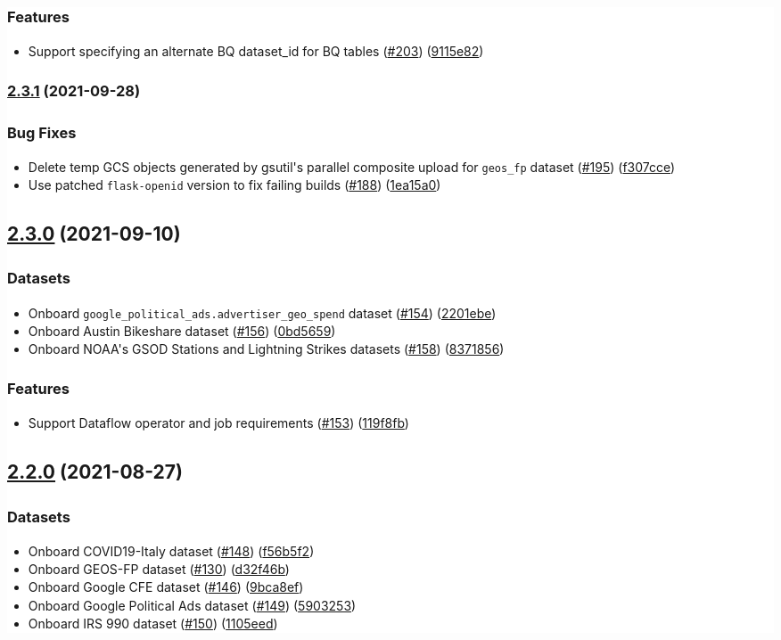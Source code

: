 
### Features

* Support specifying an alternate BQ dataset_id for BQ tables ([#203](https://www.github.com/GoogleCloudPlatform/public-datasets-pipelines/issues/203)) ([9115e82](https://www.github.com/GoogleCloudPlatform/public-datasets-pipelines/commit/9115e82502fb1664023870cb332454900f41d008))

### [2.3.1](https://www.github.com/GoogleCloudPlatform/public-datasets-pipelines/compare/v2.3.0...v2.3.1) (2021-09-28)


### Bug Fixes

* Delete temp GCS objects generated by gsutil's parallel composite upload for `geos_fp` dataset ([#195](https://www.github.com/GoogleCloudPlatform/public-datasets-pipelines/issues/195)) ([f307cce](https://www.github.com/GoogleCloudPlatform/public-datasets-pipelines/commit/f307ccefbe60895e8eced4c5040d1629c8486f9e))
* Use patched `flask-openid` version to fix failing builds ([#188](https://www.github.com/GoogleCloudPlatform/public-datasets-pipelines/issues/188)) ([1ea15a0](https://www.github.com/GoogleCloudPlatform/public-datasets-pipelines/commit/1ea15a08ddf41babe5ef145571ebd5fbba4eb657))

## [2.3.0](https://www.github.com/GoogleCloudPlatform/public-datasets-pipelines/compare/v2.2.0...v2.3.0) (2021-09-10)


### Datasets

* Onboard `google_political_ads.advertiser_geo_spend` dataset ([#154](https://www.github.com/GoogleCloudPlatform/public-datasets-pipelines/issues/154)) ([2201ebe](https://www.github.com/GoogleCloudPlatform/public-datasets-pipelines/commit/2201ebe017ed1419bee3cd1403622c92d832ef78))
* Onboard Austin Bikeshare dataset ([#156](https://www.github.com/GoogleCloudPlatform/public-datasets-pipelines/issues/156)) ([0bd5659](https://www.github.com/GoogleCloudPlatform/public-datasets-pipelines/commit/0bd5659b2c6467eb28244b14eb73cddfdabd9f86))
* Onboard NOAA's GSOD Stations and Lightning Strikes datasets ([#158](https://www.github.com/GoogleCloudPlatform/public-datasets-pipelines/issues/158)) ([8371856](https://www.github.com/GoogleCloudPlatform/public-datasets-pipelines/commit/83718569b7094bdf48fa9e8c9504368f17ceda94))


### Features

* Support Dataflow operator and job requirements ([#153](https://www.github.com/GoogleCloudPlatform/public-datasets-pipelines/issues/153)) ([119f8fb](https://www.github.com/GoogleCloudPlatform/public-datasets-pipelines/commit/119f8fb9bcc747b3f544150864f3a22164da708e))

## [2.2.0](https://www.github.com/GoogleCloudPlatform/public-datasets-pipelines/compare/v2.1.0...v2.2.0) (2021-08-27)


### Datasets

* Onboard COVID19-Italy dataset ([#148](https://www.github.com/GoogleCloudPlatform/public-datasets-pipelines/issues/148)) ([f56b5f2](https://www.github.com/GoogleCloudPlatform/public-datasets-pipelines/commit/f56b5f22ab5ecf350e20684a7ebabc01a0340340))
* Onboard GEOS-FP dataset ([#130](https://www.github.com/GoogleCloudPlatform/public-datasets-pipelines/issues/130)) ([d32f46b](https://www.github.com/GoogleCloudPlatform/public-datasets-pipelines/commit/d32f46ba70b38c06d1cbe4d9448f65a4daf65671))
* Onboard Google CFE dataset ([#146](https://www.github.com/GoogleCloudPlatform/public-datasets-pipelines/issues/146)) ([9bca8ef](https://www.github.com/GoogleCloudPlatform/public-datasets-pipelines/commit/9bca8ef4562d81a3f8bf1353db91276be10c72d6))
* Onboard Google Political Ads dataset ([#149](https://www.github.com/GoogleCloudPlatform/public-datasets-pipelines/issues/149)) ([5903253](https://www.github.com/GoogleCloudPlatform/public-datasets-pipelines/commit/590325353878e740c3b86c4e83a6501d8caf1635))
* Onboard IRS 990 dataset ([#150](https://www.github.com/GoogleCloudPlatform/public-datasets-pipelines/issues/150)) ([1105eed](https://www.github.com/GoogleCloudPlatform/public-datasets-pipelines/commit/1105eed502abfed9615f3bc1a599a4f17bdb86fc))